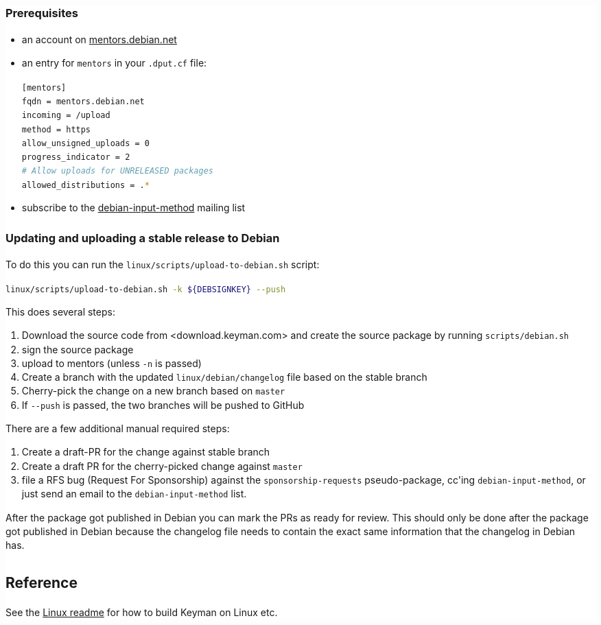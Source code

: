 ### Prerequisites

- an account on [mentors.debian.net](https://mentors.debian.net/accounts/register/)
- an entry for `mentors` in your `.dput.cf` file:

  ```bash
  [mentors]
  fqdn = mentors.debian.net
  incoming = /upload
  method = https
  allow_unsigned_uploads = 0
  progress_indicator = 2
  # Allow uploads for UNRELEASED packages
  allowed_distributions = .*
  ```

- subscribe to the [debian-input-method](https://lists.debian.org/debian-input-method/)
  mailing list

### Updating and uploading a stable release to Debian

To do this you can run the `linux/scripts/upload-to-debian.sh` script:

```bash
linux/scripts/upload-to-debian.sh -k ${DEBSIGNKEY} --push
```

This does several steps:

1. Download the source code from <download.keyman.com> and create the source
   package by running `scripts/debian.sh`
2. sign the source package
3. upload to mentors (unless `-n` is passed)
4. Create a branch with the updated `linux/debian/changelog` file based on the
   stable branch
5. Cherry-pick the change on a new branch based on `master`
6. If `--push` is passed, the two branches will be pushed to GitHub

There are a few additional manual required steps:

1. Create a draft-PR for the change against stable branch
2. Create a draft PR for the cherry-picked change against `master`
3. file a RFS bug (Request For Sponsorship) against the `sponsorship-requests`
   pseudo-package, cc'ing `debian-input-method`, or just send an email to the
   `debian-input-method` list.

After the package got published in Debian you can mark the PRs as ready
for review. This should only be done after the package got published in
Debian because the changelog file needs to contain the exact same
information that the changelog in Debian has.

## Reference

See the [Linux readme](https://github.com/keymanapp/keyman/blob/master/docs/linux/README.md)
for how to build Keyman on Linux etc.
